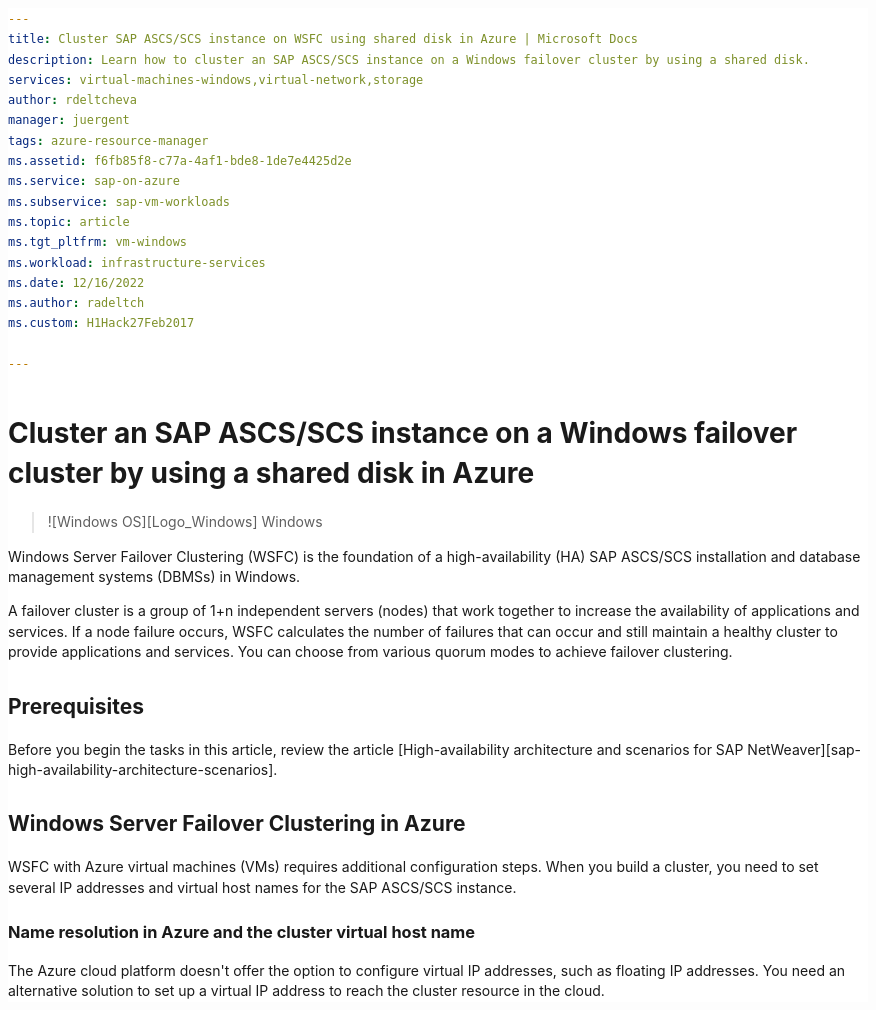 ```yaml
---
title: Cluster SAP ASCS/SCS instance on WSFC using shared disk in Azure | Microsoft Docs
description: Learn how to cluster an SAP ASCS/SCS instance on a Windows failover cluster by using a shared disk.
services: virtual-machines-windows,virtual-network,storage
author: rdeltcheva
manager: juergent
tags: azure-resource-manager
ms.assetid: f6fb85f8-c77a-4af1-bde8-1de7e4425d2e
ms.service: sap-on-azure
ms.subservice: sap-vm-workloads
ms.topic: article
ms.tgt_pltfrm: vm-windows
ms.workload: infrastructure-services
ms.date: 12/16/2022
ms.author: radeltch
ms.custom: H1Hack27Feb2017

---
```



# Cluster an SAP ASCS/SCS instance on a Windows failover cluster by using a shared disk in Azure

> ![Windows OS][Logo_Windows] Windows
>

Windows Server Failover Clustering (WSFC) is the foundation of a high-availability (HA) SAP ASCS/SCS installation and database management systems (DBMSs) in Windows.

A failover cluster is a group of 1+n independent servers (nodes) that work together to increase the availability of applications and services. If a node failure occurs, WSFC calculates the number of failures that can occur and still maintain a healthy cluster to provide applications and services. You can choose from various quorum modes to achieve failover clustering.

## Prerequisites

Before you begin the tasks in this article, review the article [High-availability architecture and scenarios for SAP NetWeaver][sap-high-availability-architecture-scenarios].

## Windows Server Failover Clustering in Azure

WSFC with Azure virtual machines (VMs) requires additional configuration steps. When you build a cluster, you need to set several IP addresses and virtual host names for the SAP ASCS/SCS instance.

### Name resolution in Azure and the cluster virtual host name

The Azure cloud platform doesn't offer the option to configure virtual IP addresses, such as floating IP addresses. You need an alternative solution to set up a virtual IP address to reach the cluster resource in the cloud.
